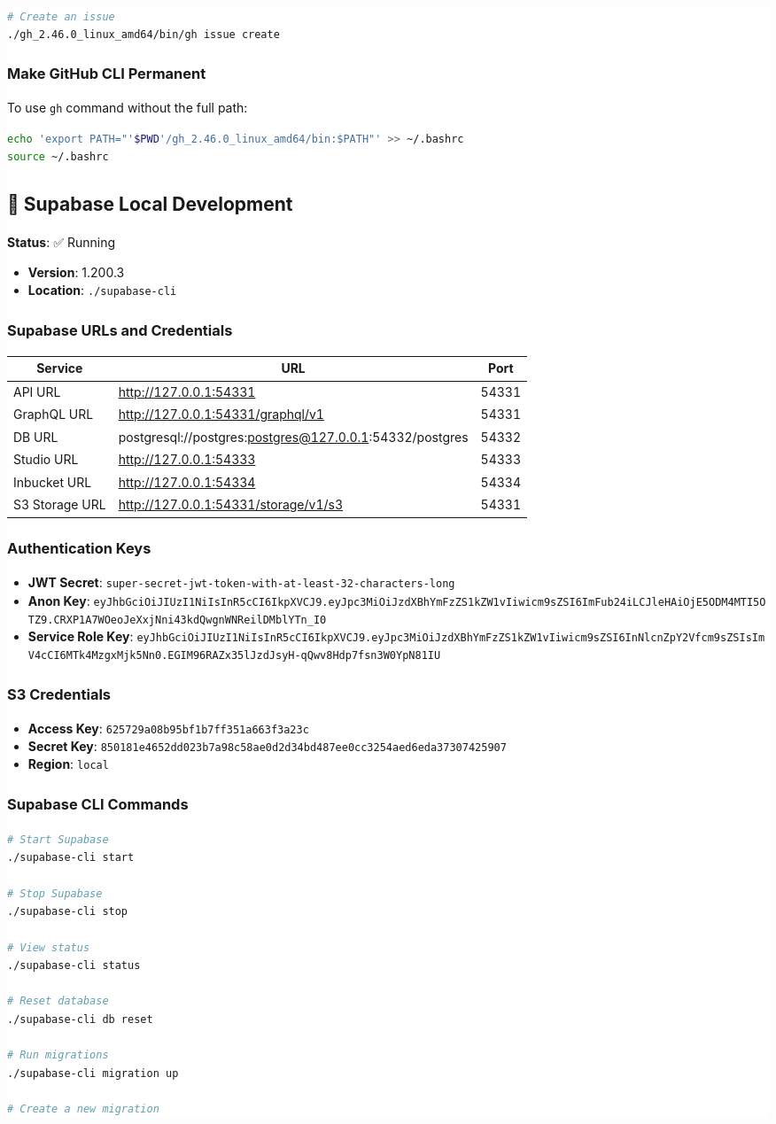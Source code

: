 ```bash
# Create an issue
./gh_2.46.0_linux_amd64/bin/gh issue create
```

### Make GitHub CLI Permanent
To use `gh` command without the full path:
```bash
echo 'export PATH="'$PWD'/gh_2.46.0_linux_amd64/bin:$PATH"' >> ~/.bashrc
source ~/.bashrc
```

## 🚀 Supabase Local Development

**Status**: ✅ Running
- **Version**: 1.200.3
- **Location**: `./supabase-cli`

### Supabase URLs and Credentials

| Service | URL | Port |
|---------|-----|------|
| API URL | http://127.0.0.1:54331 | 54331 |
| GraphQL URL | http://127.0.0.1:54331/graphql/v1 | 54331 |
| DB URL | postgresql://postgres:postgres@127.0.0.1:54332/postgres | 54332 |
| Studio URL | http://127.0.0.1:54333 | 54333 |
| Inbucket URL | http://127.0.0.1:54334 | 54334 |
| S3 Storage URL | http://127.0.0.1:54331/storage/v1/s3 | 54331 |

### Authentication Keys
- **JWT Secret**: `super-secret-jwt-token-with-at-least-32-characters-long`
- **Anon Key**: `eyJhbGciOiJIUzI1NiIsInR5cCI6IkpXVCJ9.eyJpc3MiOiJzdXBhYmFzZS1kZW1vIiwicm9sZSI6ImFub24iLCJleHAiOjE5ODM4MTI5OTZ9.CRXP1A7WOeoJeXxjNni43kdQwgnWNReilDMblYTn_I0`
- **Service Role Key**: `eyJhbGciOiJIUzI1NiIsInR5cCI6IkpXVCJ9.eyJpc3MiOiJzdXBhYmFzZS1kZW1vIiwicm9sZSI6InNlcnZpY2Vfcm9sZSIsImV4cCI6MTk4MzgxMjk5Nn0.EGIM96RAZx35lJzdJsyH-qQwv8Hdp7fsn3W0YpN81IU`

### S3 Credentials
- **Access Key**: `625729a08b95bf1b7ff351a663f3a23c`
- **Secret Key**: `850181e4652dd023b7a98c58ae0d2d34bd487ee0cc3254aed6eda37307425907`
- **Region**: `local`

### Supabase CLI Commands
```bash
# Start Supabase
./supabase-cli start

# Stop Supabase
./supabase-cli stop

# View status
./supabase-cli status

# Reset database
./supabase-cli db reset

# Run migrations
./supabase-cli migration up

# Create a new migration
```